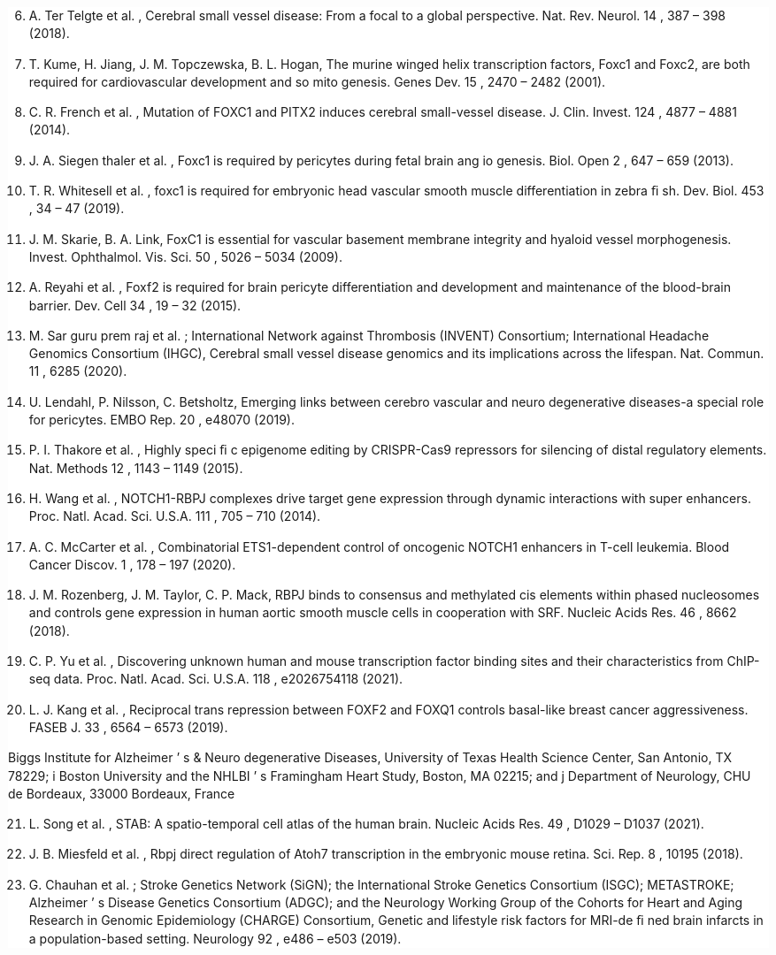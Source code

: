  6. A. Ter Telgte  et al. , Cerebral small vessel disease: From a focal to a global perspective.  Nat. Rev. Neurol.  14 , 387 – 398 (2018).

 7. T. Kume, H. Jiang, J. M. Topczewska, B. L. Hogan, The murine winged helix transcription factors, Foxc1 and Foxc2, are both required for cardiovascular development and so mito genesis.  Genes Dev.  15 , 2470 – 2482 (2001).

 8. C. R. French  et al. , Mutation of FOXC1 and PITX2 induces cerebral small-vessel disease.  J. Clin. Invest.  124 , 4877 – 4881 (2014).

 9. J. A. Siegen thaler  et al. , Foxc1 is required by pericytes during fetal brain ang io genesis.  Biol. Open 2 , 647 – 659 (2013).

 10. T. R. Whitesell  et al. , foxc1 is required for embryonic head vascular smooth muscle differentiation in zebra ﬁ sh.  Dev. Biol.  453 , 34 – 47 (2019).

 11. J. M. Skarie, B. A. Link, FoxC1 is essential for vascular basement membrane integrity and hyaloid vessel morphogenesis.  Invest. Ophthalmol. Vis. Sci.  50 , 5026 – 5034 (2009).

 12. A. Reyahi  et al. , Foxf2 is required for brain pericyte differentiation and development and maintenance of the blood-brain barrier.  Dev. Cell  34 , 19 – 32 (2015).

 13. M. Sar guru prem raj  et al. ; International Network against Thrombosis (INVENT) Consortium; International Headache Genomics Consortium (IHGC), Cerebral small vessel disease genomics and its implications across the lifespan.  Nat. Commun.  11 , 6285 (2020).

 14. U. Lendahl, P. Nilsson, C. Betsholtz, Emerging links between cerebro vascular and neuro degenerative diseases-a special role for pericytes.  EMBO Rep.  20 , e48070 (2019).

 15. P. I. Thakore  et al. , Highly speci ﬁ c epigenome editing by CRISPR-Cas9 repressors for silencing of distal regulatory elements.  Nat. Methods  12 , 1143 – 1149 (2015).

 16. H. Wang  et al. , NOTCH1-RBPJ complexes drive target gene expression through dynamic interactions with super enhancers.  Proc. Natl. Acad. Sci. U.S.A.  111 , 705 – 710 (2014).

 17. A. C. McCarter  et al. , Combinatorial ETS1-dependent control of oncogenic NOTCH1 enhancers in T-cell leukemia.  Blood Cancer Discov.  1 , 178 – 197 (2020).

 18. J. M. Rozenberg, J. M. Taylor, C. P. Mack, RBPJ binds to consensus and methylated cis elements within phased nucleosomes and controls gene expression in human aortic smooth muscle cells in cooperation with SRF.  Nucleic Acids Res.  46 , 8662 (2018).

 19. C. P. Yu  et al. , Discovering unknown human and mouse transcription factor binding sites and their characteristics from ChIP-seq data.  Proc. Natl. Acad. Sci. U.S.A.  118 , e2026754118 (2021).

 20. L. J. Kang  et al. , Reciprocal trans repression between FOXF2 and FOXQ1 controls basal-like breast cancer aggressiveness.  FASEB J.  33 , 6564 – 6573 (2019).  

Biggs Institute for Alzheimer ’ s & Neuro degenerative Diseases, University of Texas Health Science Center, San Antonio, TX 78229; i Boston University and the NHLBI ’ s Framingham Heart Study, Boston, MA 02215; and   j Department of Neurology, CHU de Bordeaux, 33000 Bordeaux, France  

21. L. Song  et al. , STAB: A spatio-temporal cell atlas of the human brain.  Nucleic Acids Res.  49 , D1029 – D1037 (2021).

 22. J. B. Miesfeld  et al. , Rbpj direct regulation of Atoh7 transcription in the embryonic mouse retina. Sci. Rep.  8 , 10195 (2018).

 23. G. Chauhan  et al. ; Stroke Genetics Network (SiGN); the International Stroke Genetics Consortium (ISGC); METASTROKE; Alzheimer ’ s Disease Genetics Consortium (ADGC); and the Neurology Working Group of the Cohorts for Heart and Aging Research in Genomic Epidemiology (CHARGE) Consortium, Genetic and lifestyle risk factors for MRI-de ﬁ ned brain infarcts in a population-based setting.  Neurology  92 , e486 – e503 (2019).
